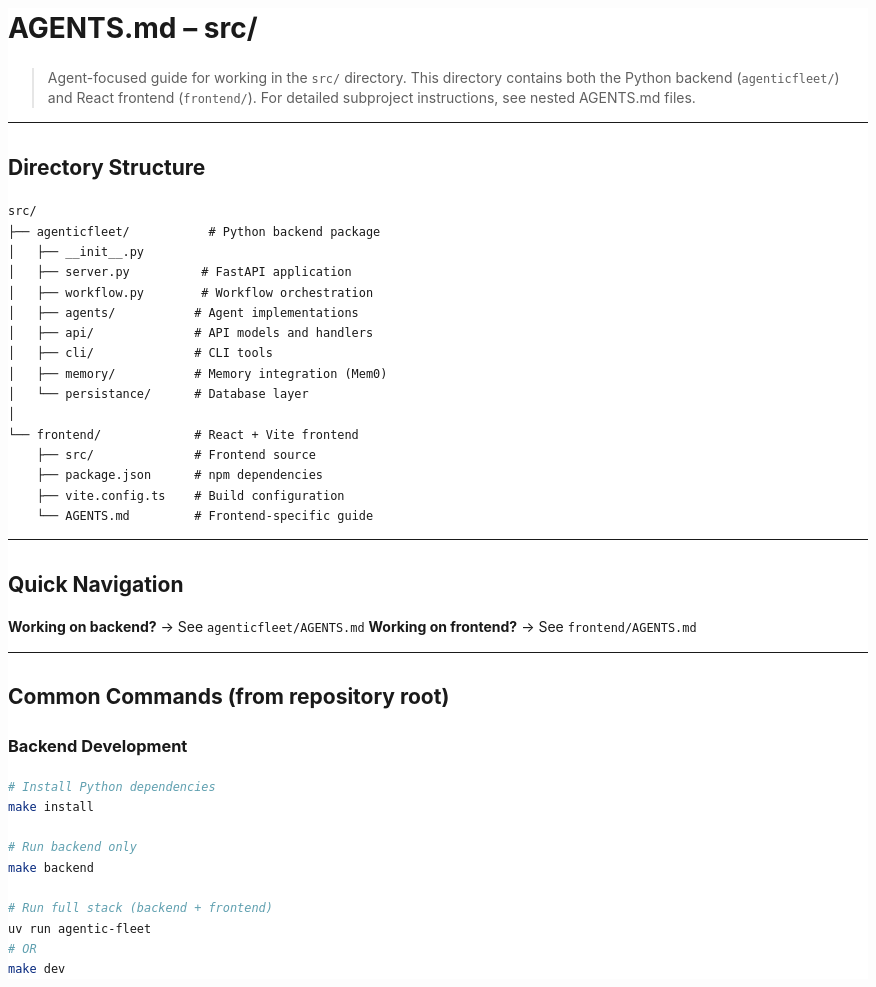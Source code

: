 # AGENTS.md – src/

> Agent-focused guide for working in the `src/` directory. This directory contains both the Python backend (`agenticfleet/`) and React frontend (`frontend/`). For detailed subproject instructions, see nested AGENTS.md files.

---

## Directory Structure

```
src/
├── agenticfleet/           # Python backend package
│   ├── __init__.py
│   ├── server.py          # FastAPI application
│   ├── workflow.py        # Workflow orchestration
│   ├── agents/           # Agent implementations
│   ├── api/              # API models and handlers
│   ├── cli/              # CLI tools
│   ├── memory/           # Memory integration (Mem0)
│   └── persistance/      # Database layer
│
└── frontend/             # React + Vite frontend
    ├── src/              # Frontend source
    ├── package.json      # npm dependencies
    ├── vite.config.ts    # Build configuration
    └── AGENTS.md         # Frontend-specific guide
```

---

## Quick Navigation

**Working on backend?** → See `agenticfleet/AGENTS.md`
**Working on frontend?** → See `frontend/AGENTS.md`

---

## Common Commands (from repository root)

### Backend Development

```bash
# Install Python dependencies
make install

# Run backend only
make backend

# Run full stack (backend + frontend)
uv run agentic-fleet
# OR
make dev
```
